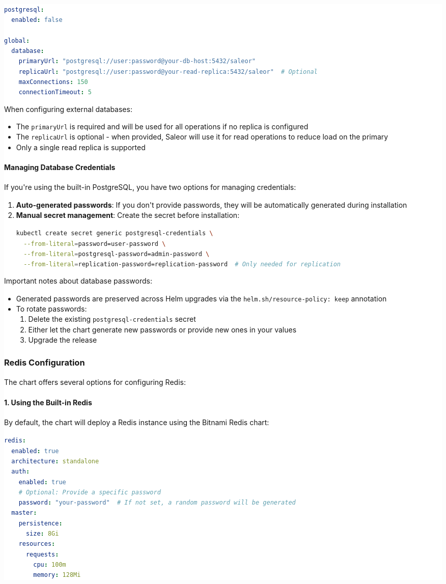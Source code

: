 ```yaml
postgresql:
  enabled: false

global:
  database:
    primaryUrl: "postgresql://user:password@your-db-host:5432/saleor"
    replicaUrl: "postgresql://user:password@your-read-replica:5432/saleor"  # Optional
    maxConnections: 150
    connectionTimeout: 5
```

When configuring external databases:
- The `primaryUrl` is required and will be used for all operations if no replica is configured
- The `replicaUrl` is optional - when provided, Saleor will use it for read operations to reduce load on the primary
- Only a single read replica is supported

#### Managing Database Credentials

If you're using the built-in PostgreSQL, you have two options for managing credentials:

1. **Auto-generated passwords**: If you don't provide passwords, they will be automatically generated during installation
2. **Manual secret management**: Create the secret before installation:
   ```bash
   kubectl create secret generic postgresql-credentials \
     --from-literal=password=user-password \
     --from-literal=postgresql-password=admin-password \
     --from-literal=replication-password=replication-password  # Only needed for replication
   ```

Important notes about database passwords:
- Generated passwords are preserved across Helm upgrades via the `helm.sh/resource-policy: keep` annotation
- To rotate passwords:
  1. Delete the existing `postgresql-credentials` secret
  2. Either let the chart generate new passwords or provide new ones in your values
  3. Upgrade the release

### Redis Configuration

The chart offers several options for configuring Redis:

#### 1. Using the Built-in Redis

By default, the chart will deploy a Redis instance using the Bitnami Redis chart:

```yaml
redis:
  enabled: true
  architecture: standalone
  auth:
    enabled: true
    # Optional: Provide a specific password
    password: "your-password"  # If not set, a random password will be generated
  master:
    persistence:
      size: 8Gi
    resources:
      requests:
        cpu: 100m
        memory: 128Mi
```
